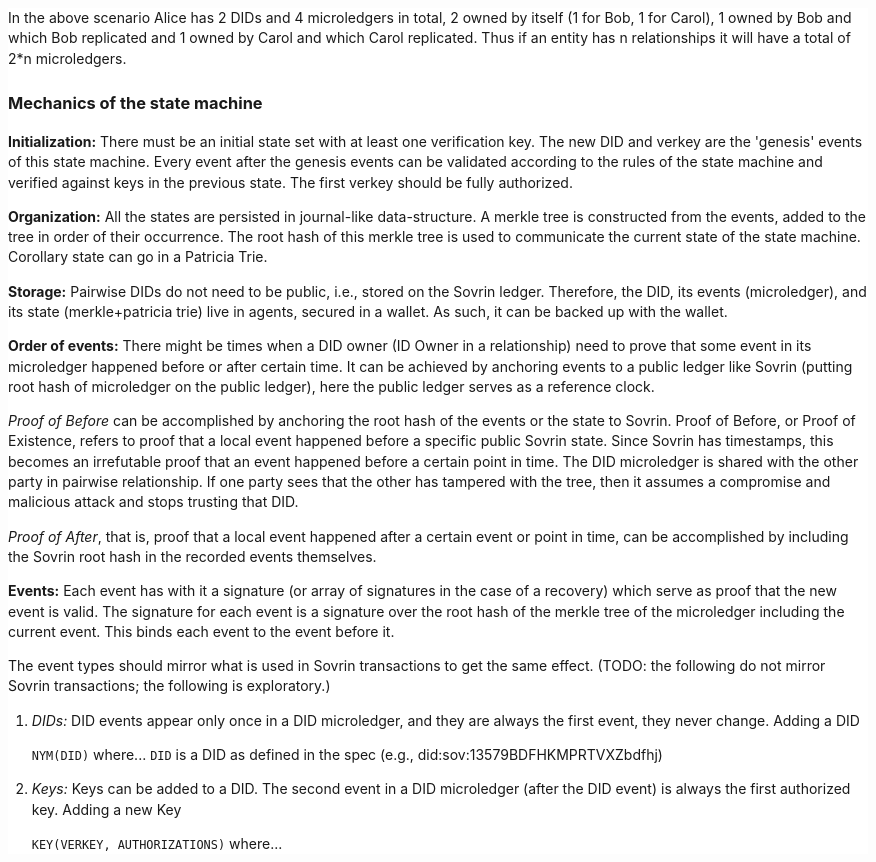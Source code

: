 In the above scenario Alice has 2 DIDs and 4 microledgers in total, 2 owned by itself (1 for Bob, 1 for Carol), 1 owned by Bob and which Bob replicated and 1 owned by Carol and which Carol replicated. 
Thus if an entity has n relationships it will have a total of 2*n microledgers.

### Mechanics of the state machine
**Initialization:** There must be an initial state set with at least one verification key. The new DID and verkey are the 'genesis' events of this state machine. Every event after the genesis events can be 
validated according to the rules of the state machine and verified against keys in the previous state. The first verkey should be fully authorized.

**Organization:** All the states are persisted in journal-like data-structure. A merkle tree is constructed from the events, added to the tree in order of their occurrence. 
The root hash of this merkle tree is used to communicate the current state of the state machine. Corollary state can go in a Patricia Trie.

**Storage:** Pairwise DIDs do not need to be public, i.e., stored on the Sovrin ledger. Therefore, the DID, its events (microledger), and its state (merkle+patricia trie) live in agents, secured in a wallet. 
As such, it can be backed up with the wallet.

**Order of events:** There might be times when a DID owner (ID Owner in a relationship) need to prove that some event in its microledger happened before or after certain time. 
It can be achieved by anchoring events to a public ledger like Sovrin (putting root hash of microledger on the public ledger), here the public ledger serves as a reference clock.

*Proof of Before* can be accomplished by anchoring the root hash of the events or the state to Sovrin. Proof of Before, or Proof of Existence, refers to proof that a local event happened before a specific public Sovrin state. 
Since Sovrin has timestamps, this becomes an irrefutable proof that an event happened before a certain point in time. The DID microledger is shared with the other party in pairwise relationship. If one party sees that the other 
has tampered with the tree, then it assumes a compromise and malicious attack and stops trusting that DID.

*Proof of After*, that is, proof that a local event happened after a certain event or point in time, can be accomplished by including the Sovrin root hash in the recorded events themselves.

**Events:** Each event has with it a signature (or array of signatures in the case of a recovery) which serve as proof that the new event is valid. 
The signature for each event is a signature over the root hash of the merkle tree of the microledger including the current event. This binds each event to the event before it.

The event types should mirror what is used in Sovrin transactions to get the same effect. (TODO: the following do not mirror Sovrin transactions; the following is exploratory.)
1. *DIDs:* DID events appear only once in a DID microledger, and they are always the first event, they never change. Adding a DID

    `NYM(DID)` where... `DID` is a DID as defined in the spec (e.g., did:sov:13579BDFHKMPRTVXZbdfhj) 
2. *Keys:* Keys can be added to a DID. The second event in a DID microledger (after the DID event) is always the first authorized key. 
    Adding a new Key

    `KEY(VERKEY, AUTHORIZATIONS)` where... 
    